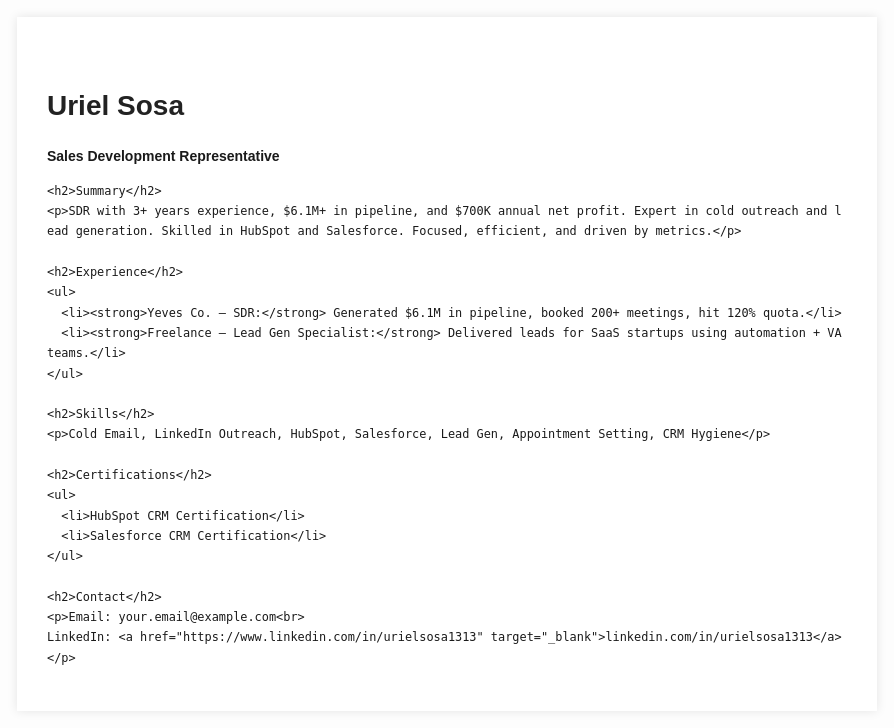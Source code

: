 <!DOCTYPE html>
<html lang="en">
<head>
  <meta charset="UTF-8" />
  <meta name="viewport" content="width=device-width, initial-scale=1.0"/>
  <title>Uriel Sosa - Resume</title>
  <style>
    body { font-family: Arial, sans-serif; background: #f4f4f4; margin: 0; padding: 40px; }
    .container { max-width: 800px; background: #fff; margin: auto; padding: 30px; box-shadow: 0 0 10px rgba(0,0,0,0.1); }
    h1, h2 { color: #222; }
    ul { padding-left: 20px; }
  </style>
</head>
<body>
  <div class="container">
    <h1>Uriel Sosa</h1>
    <p><strong>Sales Development Representative</strong></p>

    <h2>Summary</h2>
    <p>SDR with 3+ years experience, $6.1M+ in pipeline, and $700K annual net profit. Expert in cold outreach and lead generation. Skilled in HubSpot and Salesforce. Focused, efficient, and driven by metrics.</p>

    <h2>Experience</h2>
    <ul>
      <li><strong>Yeves Co. – SDR:</strong> Generated $6.1M in pipeline, booked 200+ meetings, hit 120% quota.</li>
      <li><strong>Freelance – Lead Gen Specialist:</strong> Delivered leads for SaaS startups using automation + VA teams.</li>
    </ul>

    <h2>Skills</h2>
    <p>Cold Email, LinkedIn Outreach, HubSpot, Salesforce, Lead Gen, Appointment Setting, CRM Hygiene</p>

    <h2>Certifications</h2>
    <ul>
      <li>HubSpot CRM Certification</li>
      <li>Salesforce CRM Certification</li>
    </ul>

    <h2>Contact</h2>
    <p>Email: your.email@example.com<br>
    LinkedIn: <a href="https://www.linkedin.com/in/urielsosa1313" target="_blank">linkedin.com/in/urielsosa1313</a></p>
  </div>
</body>
</html>
